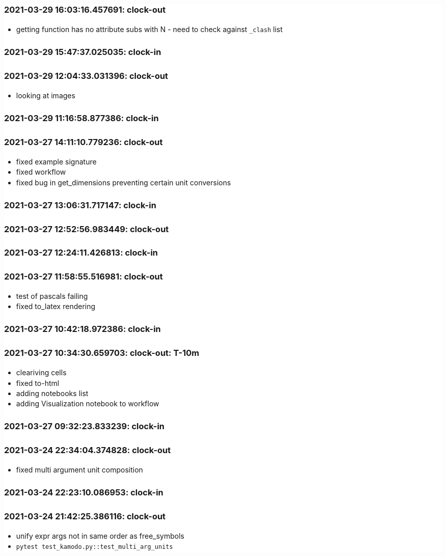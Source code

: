 ### 2021-03-29 16:03:16.457691: clock-out

* getting function has no attribute subs with N - need to check against `_clash` list

### 2021-03-29 15:47:37.025035: clock-in

### 2021-03-29 12:04:33.031396: clock-out

* looking at images

### 2021-03-29 11:16:58.877386: clock-in

### 2021-03-27 14:11:10.779236: clock-out

* fixed example signature
* fixed workflow
* fixed bug in get_dimensions preventing certain unit conversions

### 2021-03-27 13:06:31.717147: clock-in

### 2021-03-27 12:52:56.983449: clock-out


### 2021-03-27 12:24:11.426813: clock-in

### 2021-03-27 11:58:55.516981: clock-out

* test of pascals failing
* fixed to_latex rendering

### 2021-03-27 10:42:18.972386: clock-in

### 2021-03-27 10:34:30.659703: clock-out: T-10m 

* cleariving cells
* fixed to-html
* adding notebooks list
* adding Visualization notebook to workflow

### 2021-03-27 09:32:23.833239: clock-in

### 2021-03-24 22:34:04.374828: clock-out

* fixed multi argument unit composition

### 2021-03-24 22:23:10.086953: clock-in

### 2021-03-24 21:42:25.386116: clock-out

* unify expr args not in same order as free_symbols
* `pytest test_kamodo.py::test_multi_arg_units`
